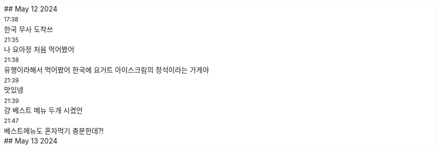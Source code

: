 </div>
## May 12 2024

<div class="message" markdown="1">
<div class="message-date" markdown="1">
<small>17:38</small>
</div>
<div markdown="1">
한국 무사 도착쓰
</div>
</div>
<div class="message" markdown="1">
<div class="message-date" markdown="1">
<small>21:35</small>
</div>
<div markdown="1">
나 요아정 처음 먹어봤어
</div>
</div>
<div class="message" markdown="1">
<div class="message-date" markdown="1">
<small>21:38</small>
</div>
<div markdown="1">
유행이라해서 먹어봤어 한국에 요거트 아이스크림의 정석이라는 가게야
</div>
</div>
<div class="message" markdown="1">
<div class="message-date" markdown="1">
<small>21:39</small>
</div>
<div markdown="1">
맛있넹
</div>
</div>
<div class="message" markdown="1">
<div class="message-date" markdown="1">
<small>21:39</small>
</div>
<div markdown="1">
걍 베스트 메뉴 두개 시켰언
</div>
</div>
<div class="message" markdown="1">
<div class="message-date" markdown="1">
<small>21:47</small>
</div>
<div markdown="1">
베스트메뉴도 혼자먹기 충분한데?!
</div>
</div>
## May 13 2024
